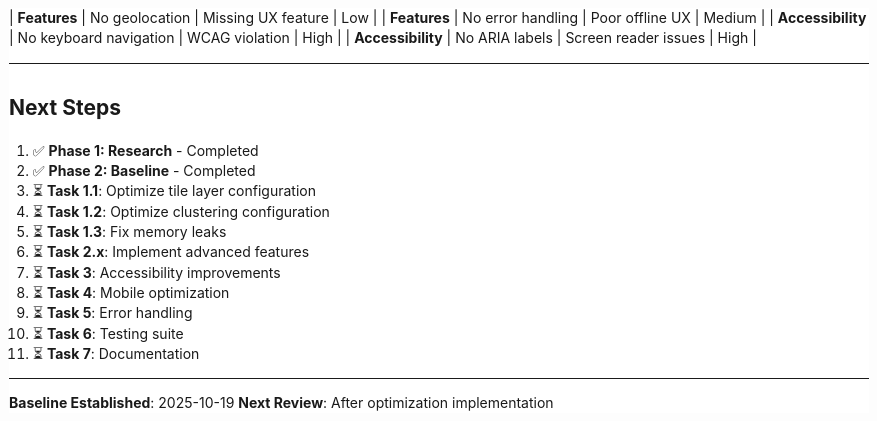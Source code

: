 | **Features**      | No geolocation               | Missing UX feature          | Low      |
| **Features**      | No error handling            | Poor offline UX             | Medium   |
| **Accessibility** | No keyboard navigation       | WCAG violation              | High     |
| **Accessibility** | No ARIA labels               | Screen reader issues        | High     |

---

## Next Steps

1. ✅ **Phase 1: Research** - Completed
2. ✅ **Phase 2: Baseline** - Completed
3. ⏳ **Task 1.1**: Optimize tile layer configuration
4. ⏳ **Task 1.2**: Optimize clustering configuration
5. ⏳ **Task 1.3**: Fix memory leaks
6. ⏳ **Task 2.x**: Implement advanced features
7. ⏳ **Task 3**: Accessibility improvements
8. ⏳ **Task 4**: Mobile optimization
9. ⏳ **Task 5**: Error handling
10. ⏳ **Task 6**: Testing suite
11. ⏳ **Task 7**: Documentation

---

**Baseline Established**: 2025-10-19 **Next Review**: After optimization
implementation
